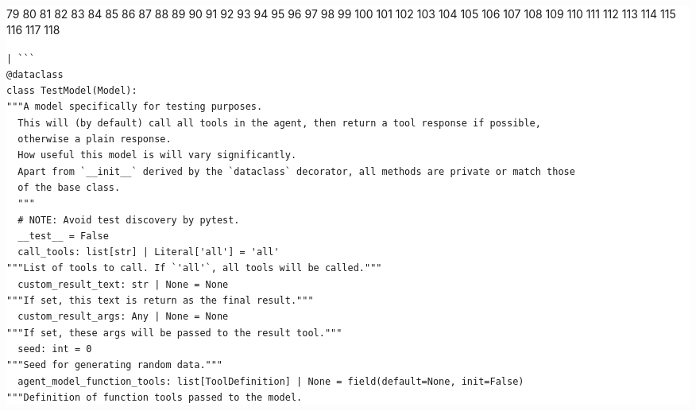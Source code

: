  79
 80
 81
 82
 83
 84
 85
 86
 87
 88
 89
 90
 91
 92
 93
 94
 95
 96
 97
 98
 99
100
101
102
103
104
105
106
107
108
109
110
111
112
113
114
115
116
117
118
```
| ```
@dataclass
class TestModel(Model):
"""A model specifically for testing purposes.
  This will (by default) call all tools in the agent, then return a tool response if possible,
  otherwise a plain response.
  How useful this model is will vary significantly.
  Apart from `__init__` derived by the `dataclass` decorator, all methods are private or match those
  of the base class.
  """
  # NOTE: Avoid test discovery by pytest.
  __test__ = False
  call_tools: list[str] | Literal['all'] = 'all'
"""List of tools to call. If `'all'`, all tools will be called."""
  custom_result_text: str | None = None
"""If set, this text is return as the final result."""
  custom_result_args: Any | None = None
"""If set, these args will be passed to the result tool."""
  seed: int = 0
"""Seed for generating random data."""
  agent_model_function_tools: list[ToolDefinition] | None = field(default=None, init=False)
"""Definition of function tools passed to the model.
```